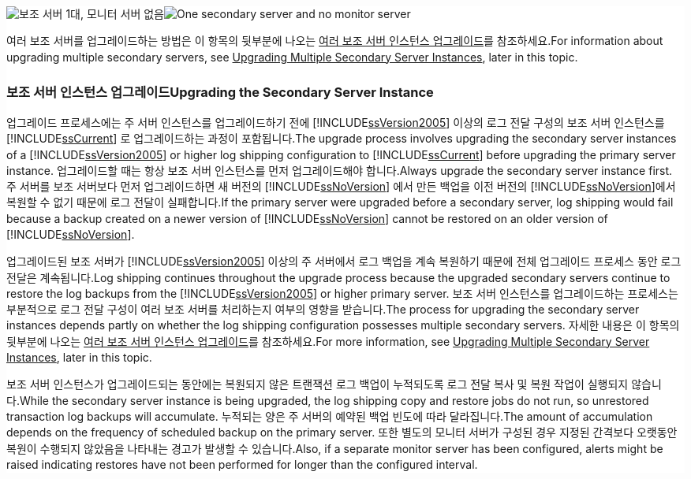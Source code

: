 <span data-ttu-id="308ba-123">![보조 서버 1대, 모니터 서버 없음](../media/ls-2-wayconfig-nomonitor.gif "보조 서버 1대, 모니터 서버 없음")</span><span class="sxs-lookup"><span data-stu-id="308ba-123">![One secondary server and no monitor server](../media/ls-2-wayconfig-nomonitor.gif "One secondary server and no monitor server")</span></span>

 <span data-ttu-id="308ba-124">여러 보조 서버를 업그레이드하는 방법은 이 항목의 뒷부분에 나오는 [여러 보조 서버 인스턴스 업그레이드](#MultipleSecondaries)를 참조하세요.</span><span class="sxs-lookup"><span data-stu-id="308ba-124">For information about upgrading multiple secondary servers, see [Upgrading Multiple Secondary Server Instances](#MultipleSecondaries), later in this topic.</span></span>
 

###  <a name="upgrading-the-secondary-server-instance"></a><a name="UpgradeSecondary"></a><span data-ttu-id="308ba-125">보조 서버 인스턴스 업그레이드</span><span class="sxs-lookup"><span data-stu-id="308ba-125">Upgrading the Secondary Server Instance</span></span>
 <span data-ttu-id="308ba-126">업그레이드 프로세스에는 주 서버 인스턴스를 업그레이드하기 전에 [!INCLUDE[ssVersion2005](../../includes/ssversion2005-md.md)] 이상의 로그 전달 구성의 보조 서버 인스턴스를 [!INCLUDE[ssCurrent](../../includes/sscurrent-md.md)] 로 업그레이드하는 과정이 포함됩니다.</span><span class="sxs-lookup"><span data-stu-id="308ba-126">The upgrade process involves upgrading the secondary server instances of a [!INCLUDE[ssVersion2005](../../includes/ssversion2005-md.md)] or higher log shipping configuration to [!INCLUDE[ssCurrent](../../includes/sscurrent-md.md)] before upgrading the primary server instance.</span></span> <span data-ttu-id="308ba-127">업그레이드할 때는 항상 보조 서버 인스턴스를 먼저 업그레이드해야 합니다.</span><span class="sxs-lookup"><span data-stu-id="308ba-127">Always upgrade the secondary server instance first.</span></span> <span data-ttu-id="308ba-128">주 서버를 보조 서버보다 먼저 업그레이드하면 새 버전의 [!INCLUDE[ssNoVersion](../../includes/ssnoversion-md.md)] 에서 만든 백업을 이전 버전의 [!INCLUDE[ssNoVersion](../../includes/ssnoversion-md.md)]에서 복원할 수 없기 때문에 로그 전달이 실패합니다.</span><span class="sxs-lookup"><span data-stu-id="308ba-128">If the primary server were upgraded before a secondary server, log shipping would fail because a backup created on a newer version of [!INCLUDE[ssNoVersion](../../includes/ssnoversion-md.md)] cannot be restored on an older version of [!INCLUDE[ssNoVersion](../../includes/ssnoversion-md.md)].</span></span>

 <span data-ttu-id="308ba-129">업그레이드된 보조 서버가 [!INCLUDE[ssVersion2005](../../includes/ssversion2005-md.md)] 이상의 주 서버에서 로그 백업을 계속 복원하기 때문에 전체 업그레이드 프로세스 동안 로그 전달은 계속됩니다.</span><span class="sxs-lookup"><span data-stu-id="308ba-129">Log shipping continues throughout the upgrade process because the upgraded secondary servers continue to restore the log backups from the [!INCLUDE[ssVersion2005](../../includes/ssversion2005-md.md)] or higher primary server.</span></span> <span data-ttu-id="308ba-130">보조 서버 인스턴스를 업그레이드하는 프로세스는 부분적으로 로그 전달 구성이 여러 보조 서버를 처리하는지 여부의 영향을 받습니다.</span><span class="sxs-lookup"><span data-stu-id="308ba-130">The process for upgrading the secondary server instances depends partly on whether the log shipping configuration possesses multiple secondary servers.</span></span> <span data-ttu-id="308ba-131">자세한 내용은 이 항목의 뒷부분에 나오는 [여러 보조 서버 인스턴스 업그레이드](#MultipleSecondaries)를 참조하세요.</span><span class="sxs-lookup"><span data-stu-id="308ba-131">For more information, see [Upgrading Multiple Secondary Server Instances](#MultipleSecondaries), later in this topic.</span></span>

 <span data-ttu-id="308ba-132">보조 서버 인스턴스가 업그레이드되는 동안에는 복원되지 않은 트랜잭션 로그 백업이 누적되도록 로그 전달 복사 및 복원 작업이 실행되지 않습니다.</span><span class="sxs-lookup"><span data-stu-id="308ba-132">While the secondary server instance is being upgraded, the log shipping copy and restore jobs do not run, so unrestored transaction log backups will accumulate.</span></span> <span data-ttu-id="308ba-133">누적되는 양은 주 서버의 예약된 백업 빈도에 따라 달라집니다.</span><span class="sxs-lookup"><span data-stu-id="308ba-133">The amount of accumulation depends on the frequency of scheduled backup on the primary server.</span></span> <span data-ttu-id="308ba-134">또한 별도의 모니터 서버가 구성된 경우 지정된 간격보다 오랫동안 복원이 수행되지 않았음을 나타내는 경고가 발생할 수 있습니다.</span><span class="sxs-lookup"><span data-stu-id="308ba-134">Also, if a separate monitor server has been configured, alerts might be raised indicating restores have not been performed for longer than the configured interval.</span></span>
